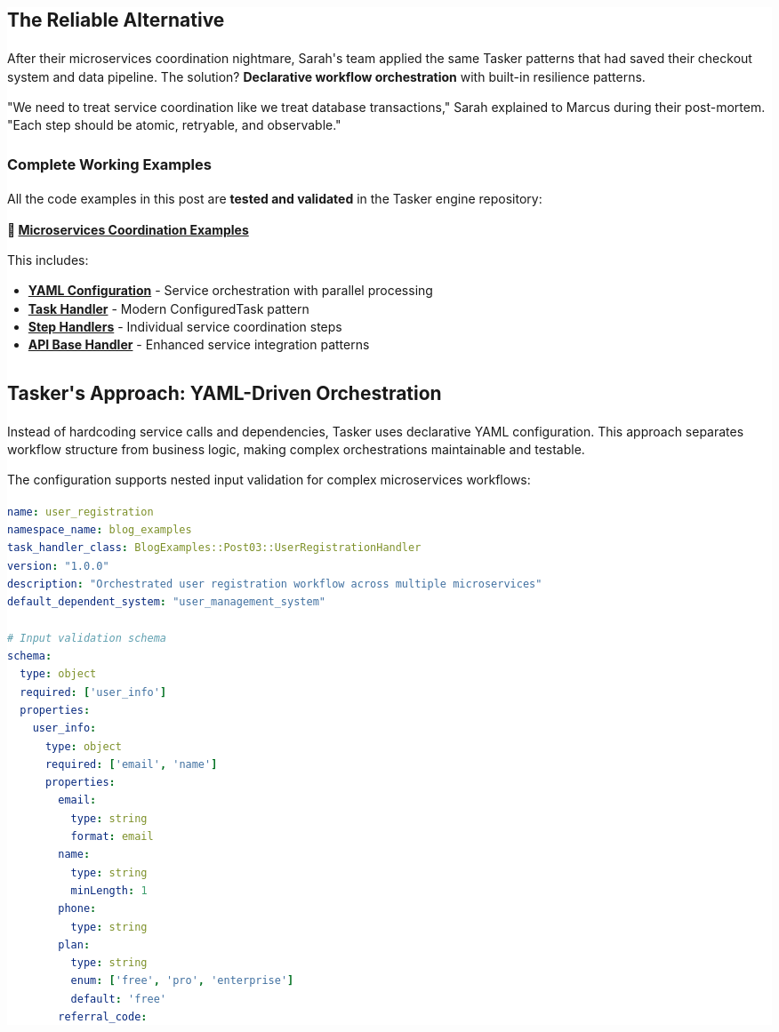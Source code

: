 ## The Reliable Alternative

After their microservices coordination nightmare, Sarah's team applied the same Tasker patterns that had saved their checkout system and data pipeline. The solution? **Declarative workflow orchestration** with built-in resilience patterns.

"We need to treat service coordination like we treat database transactions," Sarah explained to Marcus during their post-mortem. "Each step should be atomic, retryable, and observable."

### Complete Working Examples

All the code examples in this post are **tested and validated** in the Tasker engine repository:

**📁 [Microservices Coordination Examples](https://github.com/tasker-systems/tasker/tree/main/spec/blog/post_03_microservices_coordination)**

This includes:
- **[YAML Configuration](https://github.com/tasker-systems/tasker/blob/main/spec/blog/post_03_microservices_coordination/config/user_registration_handler.yaml)** - Service orchestration with parallel processing
- **[Task Handler](https://github.com/tasker-systems/tasker/blob/main/spec/blog/post_03_microservices_coordination/task_handler/user_registration_handler.rb)** - Modern ConfiguredTask pattern
- **[Step Handlers](https://github.com/tasker-systems/tasker/tree/main/spec/blog/post_03_microservices_coordination/step_handlers)** - Individual service coordination steps
- **[API Base Handler](https://github.com/tasker-systems/tasker/blob/main/spec/blog/post_03_microservices_coordination/concerns/api_request_handling.rb)** - Enhanced service integration patterns

## Tasker's Approach: YAML-Driven Orchestration

Instead of hardcoding service calls and dependencies, Tasker uses declarative YAML configuration. This approach separates workflow structure from business logic, making complex orchestrations maintainable and testable.

The configuration supports nested input validation for complex microservices workflows:

```yaml
name: user_registration
namespace_name: blog_examples
task_handler_class: BlogExamples::Post03::UserRegistrationHandler
version: "1.0.0"
description: "Orchestrated user registration workflow across multiple microservices"
default_dependent_system: "user_management_system"

# Input validation schema
schema:
  type: object
  required: ['user_info']
  properties:
    user_info:
      type: object
      required: ['email', 'name']
      properties:
        email:
          type: string
          format: email
        name:
          type: string
          minLength: 1
        phone:
          type: string
        plan:
          type: string
          enum: ['free', 'pro', 'enterprise']
          default: 'free'
        referral_code:
```